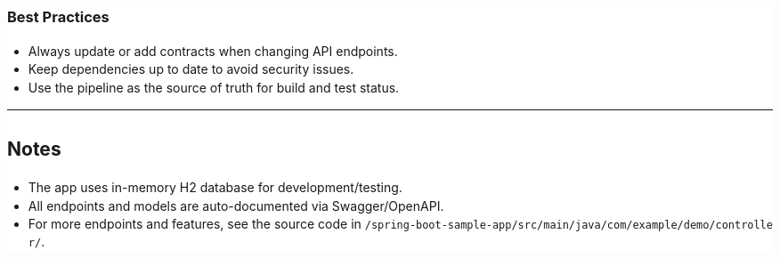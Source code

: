 ### Best Practices
- Always update or add contracts when changing API endpoints.
- Keep dependencies up to date to avoid security issues.
- Use the pipeline as the source of truth for build and test status.

---

## Notes
- The app uses in-memory H2 database for development/testing.
- All endpoints and models are auto-documented via Swagger/OpenAPI.
- For more endpoints and features, see the source code in `/spring-boot-sample-app/src/main/java/com/example/demo/controller/`. 